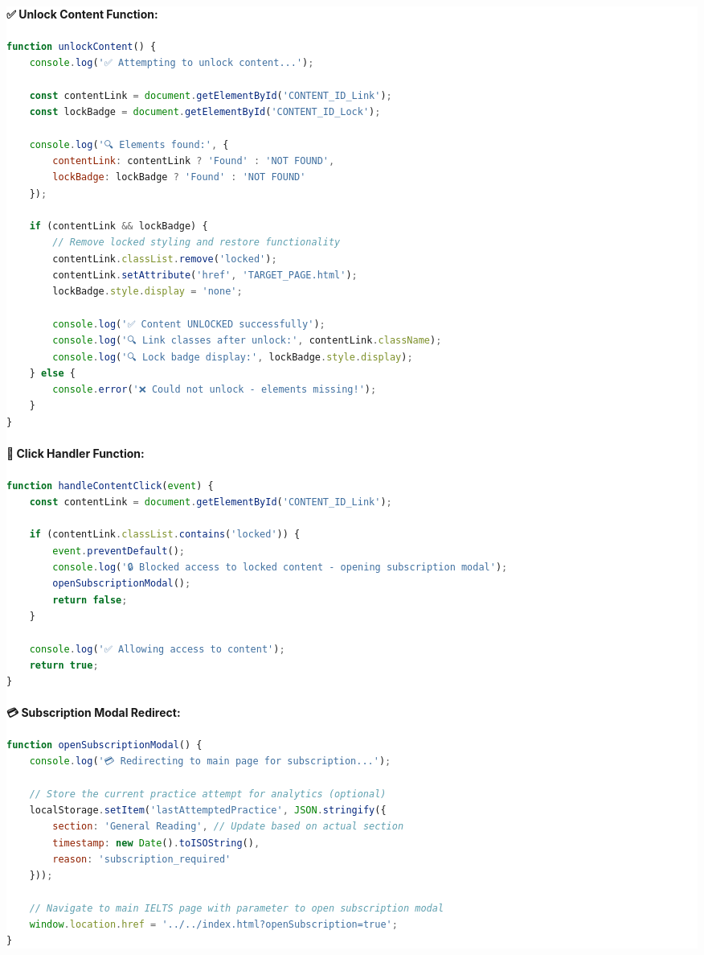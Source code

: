 #### **✅ Unlock Content Function:**
```javascript
function unlockContent() {
    console.log('✅ Attempting to unlock content...');
    
    const contentLink = document.getElementById('CONTENT_ID_Link');
    const lockBadge = document.getElementById('CONTENT_ID_Lock');
    
    console.log('🔍 Elements found:', {
        contentLink: contentLink ? 'Found' : 'NOT FOUND',
        lockBadge: lockBadge ? 'Found' : 'NOT FOUND'
    });
    
    if (contentLink && lockBadge) {
        // Remove locked styling and restore functionality
        contentLink.classList.remove('locked');
        contentLink.setAttribute('href', 'TARGET_PAGE.html');
        lockBadge.style.display = 'none';
        
        console.log('✅ Content UNLOCKED successfully');
        console.log('🔍 Link classes after unlock:', contentLink.className);
        console.log('🔍 Lock badge display:', lockBadge.style.display);
    } else {
        console.error('❌ Could not unlock - elements missing!');
    }
}
```

#### **🎯 Click Handler Function:**
```javascript
function handleContentClick(event) {
    const contentLink = document.getElementById('CONTENT_ID_Link');
    
    if (contentLink.classList.contains('locked')) {
        event.preventDefault();
        console.log('🔒 Blocked access to locked content - opening subscription modal');
        openSubscriptionModal();
        return false;
    }
    
    console.log('✅ Allowing access to content');
    return true;
}
```

#### **💳 Subscription Modal Redirect:**
```javascript
function openSubscriptionModal() {
    console.log('💳 Redirecting to main page for subscription...');
    
    // Store the current practice attempt for analytics (optional)
    localStorage.setItem('lastAttemptedPractice', JSON.stringify({
        section: 'General Reading', // Update based on actual section
        timestamp: new Date().toISOString(),
        reason: 'subscription_required'
    }));
    
    // Navigate to main IELTS page with parameter to open subscription modal
    window.location.href = '../../index.html?openSubscription=true';
}
```
